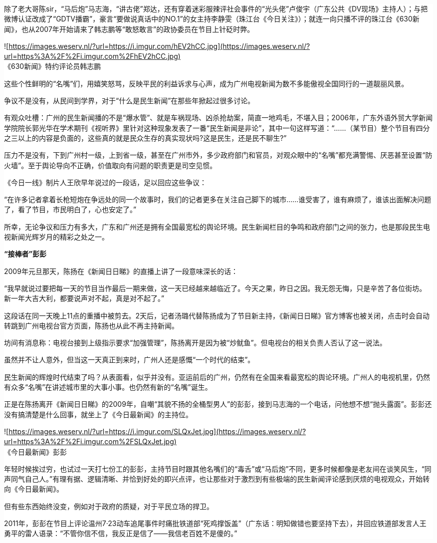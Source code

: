   
除了老大哥陈sir，“马后炮”马志海，“讲古佬”郑达，还有穿着迷彩服辣评社会事件的“光头佬”卢俊宇（广东公共《DV现场》主持人）；与把微博认证改成了“GDTV播霸”，豪言“要做说真话中的NO.1”的女主持李静雯（珠江台《今日关注》）；就连一向只播不评的珠江台《630新闻》，也从2007年开始请来了韩志鹏等“敢怒敢言”的政协委员在节目上针砭时弊。  
  
  
![https://images.weserv.nl/?url=https://i.imgur.com/hEV2hCC.jpg](https://images.weserv.nl/?url=https%3A%2F%2Fi.imgur.com%2FhEV2hCC.jpg)  
《630新闻》特约评论员韩志鹏  
  
  
这些个性鲜明的“名嘴”们，用嬉笑怒骂，反映平民的利益诉求与心声，成为广州电视新闻为数不多能傲视全国同行的一道靓丽风景。  
  
  
争议不是没有，从民间到学界，对于“什么是民生新闻”在那些年掀起过很多讨论。  
  
  
有观众吐槽：广州的民生新闻播的不是“爆水管”、就是车祸现场、凶杀抢劫案，简直一地鸡毛，不堪入目；2006年，广东外语外贸大学新闻学院院长郭光华在学术期刊《视听界》里针对这种现象发表了一番“民生新闻是非论”，其中一句这样写道：“……（某节目）整个节目有四分之三以上的内容是负面的，这些真的就是民众生存的真实现状吗?这是民生，还是民不聊生?”  
  
  
压力不是没有，下到广州村一级，上到省一级，甚至在广州市外，多少政府部门和官员，对观众眼中的“名嘴”都充满警惕、厌恶甚至设置“防火墙”。至于舆论导向不正确，价值取向有问题的职责更是司空见惯。  
  
  
《今日一线》制片人王欣早年说过的一段话，足以回应这些争议：  
  
  
“在许多记者拿着长枪短炮在争远处的同一个故事时，我们的记者更多在关注自己脚下的城市……谁受害了，谁有麻烦了，谁该出面解决问题了，看了节目，市民明白了，心也安定了。”  
  
  
所幸，无论争议和压力有多大，广东和广州还是拥有全国最宽松的舆论环境。民生新闻栏目的争鸣和政府部门之间的张力，也是那段民生电视新闻光辉岁月的精彩之处之一。  
  
  
**“接棒者”彭彭**  
  
2009年元旦那天，陈扬在《新闻日日睇》的直播上讲了一段意味深长的话：  
  
  
“我早就说过要把每一天的节目当作最后一期来做，这一天已经越来越临近了。今天之果，昨日之因。我无怨无悔，只是辛苦了各位街坊。新一年大吉大利，都要说声对不起，真是对不起了。”  
  
  
这段话在同一天晚上11点的重播中被剪去。2天后，记者汤璐代替陈扬成为了节目新主持，《新闻日日睇》官方博客也被关闭，点击时会自动转跳到广州电视台官方页面，陈扬也从此不再主持新闻。  
  
  
坊间有消息称：电视台接到上级指示要求“加强管理”，陈扬离开是因为被“炒鱿鱼”。但电视台的相关负责人否认了这一说法。  
  
  
虽然并不让人意外，但当这一天真正到来时，广州人还是感慨“一个时代的结束”。  
  
  
民生新闻的辉煌时代结束了吗？从表面看，似乎并没有。亚运前后的广州，仍然有在全国来看最宽松的舆论环境。广州人的电视机里，仍然有众多“名嘴”在讲述城市里的大事小事。也仍然有新的“名嘴”诞生。  
  
  
正是在陈扬离开《新闻日日睇》的2009年，自嘲“其貌不扬的全桶型男人”的彭彭，接到马志海的一个电话，问他想不想“抛头露面”。彭彭还没有搞清楚是什么回事，就坐上了《今日最新闻》的主持位。  
  
  
![https://images.weserv.nl/?url=https://i.imgur.com/SLQxJet.jpg](https://images.weserv.nl/?url=https%3A%2F%2Fi.imgur.com%2FSLQxJet.jpg)  
《今日最新闻》彭彭  
  
  
年轻时候挨过穷，也试过一天打七份工的彭彭，主持节目时跟其他名嘴们的“毒舌”或“马后炮”不同，更多时候都像是老友间在谈笑风生，“同声同气自己人。”有理有据、逻辑清晰、并恰到好处的即兴点评，也让那些对于激烈到有些极端的民生新闻评论感到厌烦的电视观众，开始转向《今日最新闻》。  
  
  
但有些东西始终没变，例如对于政府的质疑，对于平民立场的捍卫。  
  
  
2011年，彭彭在节目上评论温州7·23动车追尾事件时痛批铁道部“死鸡撑饭盖”（广东话：明知做错也要坚持下去），并回应铁道部发言人王勇平的雷人语录：“不管你信不信，我反正是信了——我信老百姓不是傻的。”  
  